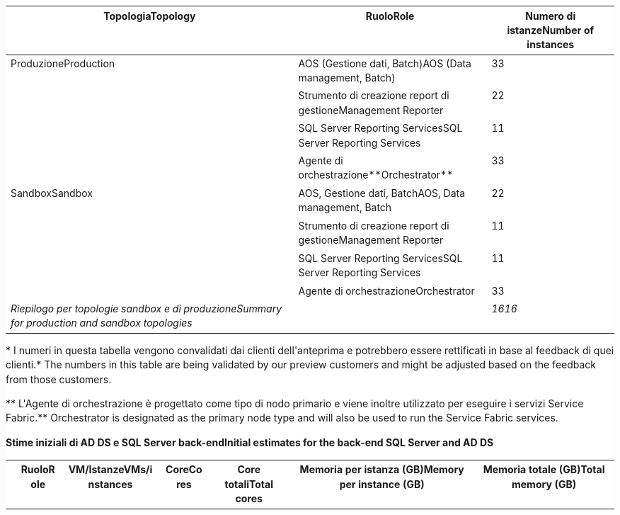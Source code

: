| <span data-ttu-id="d2dea-213">Topologia</span><span class="sxs-lookup"><span data-stu-id="d2dea-213">Topology</span></span>                                        | <span data-ttu-id="d2dea-214">Ruolo</span><span class="sxs-lookup"><span data-stu-id="d2dea-214">Role</span></span>                          | <span data-ttu-id="d2dea-215">Numero di istanze</span><span class="sxs-lookup"><span data-stu-id="d2dea-215">Number of instances</span></span> |
|-------------------------------------------------|-------------------------------|---------------------|
| <span data-ttu-id="d2dea-216">Produzione</span><span class="sxs-lookup"><span data-stu-id="d2dea-216">Production</span></span>                                      | <span data-ttu-id="d2dea-217">AOS (Gestione dati, Batch)</span><span class="sxs-lookup"><span data-stu-id="d2dea-217">AOS (Data management, Batch)</span></span>  | <span data-ttu-id="d2dea-218">3</span><span class="sxs-lookup"><span data-stu-id="d2dea-218">3</span></span>                   |
|                                                 | <span data-ttu-id="d2dea-219">Strumento di creazione report di gestione</span><span class="sxs-lookup"><span data-stu-id="d2dea-219">Management Reporter</span></span>           | <span data-ttu-id="d2dea-220">2</span><span class="sxs-lookup"><span data-stu-id="d2dea-220">2</span></span>                   |
|                                                 | <span data-ttu-id="d2dea-221">SQL Server Reporting Services</span><span class="sxs-lookup"><span data-stu-id="d2dea-221">SQL Server Reporting Services</span></span> | <span data-ttu-id="d2dea-222">1</span><span class="sxs-lookup"><span data-stu-id="d2dea-222">1</span></span>                   |
|                                                 | <span data-ttu-id="d2dea-223">Agente di orchestrazione\*\*</span><span class="sxs-lookup"><span data-stu-id="d2dea-223">Orchestrator\*\*</span></span>              | <span data-ttu-id="d2dea-224">3</span><span class="sxs-lookup"><span data-stu-id="d2dea-224">3</span></span>                   |
| <span data-ttu-id="d2dea-225">Sandbox</span><span class="sxs-lookup"><span data-stu-id="d2dea-225">Sandbox</span></span>                                         | <span data-ttu-id="d2dea-226">AOS, Gestione dati, Batch</span><span class="sxs-lookup"><span data-stu-id="d2dea-226">AOS, Data management, Batch</span></span>   | <span data-ttu-id="d2dea-227">2</span><span class="sxs-lookup"><span data-stu-id="d2dea-227">2</span></span>                   |
|                                                 | <span data-ttu-id="d2dea-228">Strumento di creazione report di gestione</span><span class="sxs-lookup"><span data-stu-id="d2dea-228">Management Reporter</span></span>           | <span data-ttu-id="d2dea-229">1</span><span class="sxs-lookup"><span data-stu-id="d2dea-229">1</span></span>                   |
|                                                 | <span data-ttu-id="d2dea-230">SQL Server Reporting Services</span><span class="sxs-lookup"><span data-stu-id="d2dea-230">SQL Server Reporting Services</span></span> | <span data-ttu-id="d2dea-231">1</span><span class="sxs-lookup"><span data-stu-id="d2dea-231">1</span></span>                   |
|                                                 | <span data-ttu-id="d2dea-232">Agente di orchestrazione</span><span class="sxs-lookup"><span data-stu-id="d2dea-232">Orchestrator</span></span>                  | <span data-ttu-id="d2dea-233">3</span><span class="sxs-lookup"><span data-stu-id="d2dea-233">3</span></span>                   |
| <span data-ttu-id="d2dea-234">*Riepilogo per topologie sandbox e di produzione*</span><span class="sxs-lookup"><span data-stu-id="d2dea-234">*Summary for production and sandbox topologies*</span></span> |                               | <span data-ttu-id="d2dea-235">*16*</span><span class="sxs-lookup"><span data-stu-id="d2dea-235">*16*</span></span>                |

<span data-ttu-id="d2dea-236">\* I numeri in questa tabella vengono convalidati dai clienti dell'anteprima e potrebbero essere rettificati in base al feedback di quei clienti.</span><span class="sxs-lookup"><span data-stu-id="d2dea-236">\* The numbers in this table are being validated by our preview customers and might be adjusted based on the feedback from those customers.</span></span>

<span data-ttu-id="d2dea-237">\*\* L'Agente di orchestrazione è progettato come tipo di nodo primario e viene inoltre utilizzato per eseguire i servizi Service Fabric.</span><span class="sxs-lookup"><span data-stu-id="d2dea-237">\*\* Orchestrator is designated as the primary node type and will also be used to run the Service Fabric services.</span></span>

<span data-ttu-id="d2dea-238">**Stime iniziali di AD DS e SQL Server back-end**</span><span class="sxs-lookup"><span data-stu-id="d2dea-238">**Initial estimates for the back-end SQL Server and AD DS**</span></span>

<table>
<thead>
<tr>
<th></th>
<th><span data-ttu-id="d2dea-239">Ruolo</span><span class="sxs-lookup"><span data-stu-id="d2dea-239">Role</span></span></th>
<th><span data-ttu-id="d2dea-240">VM/Istanze</span><span class="sxs-lookup"><span data-stu-id="d2dea-240">VMs/instances</span></span></th>
<th><span data-ttu-id="d2dea-241">Core</span><span class="sxs-lookup"><span data-stu-id="d2dea-241">Cores</span></span></th>
<th><span data-ttu-id="d2dea-242">Core totali</span><span class="sxs-lookup"><span data-stu-id="d2dea-242">Total cores</span></span></th>
<th><span data-ttu-id="d2dea-243">Memoria per istanza (GB)</span><span class="sxs-lookup"><span data-stu-id="d2dea-243">Memory per instance (GB)</span></span></th>
<th><span data-ttu-id="d2dea-244">Memoria totale (GB)</span><span class="sxs-lookup"><span data-stu-id="d2dea-244">Total memory (GB)</span></span></th>
</tr>
</thead>
<tbody>
<tr>